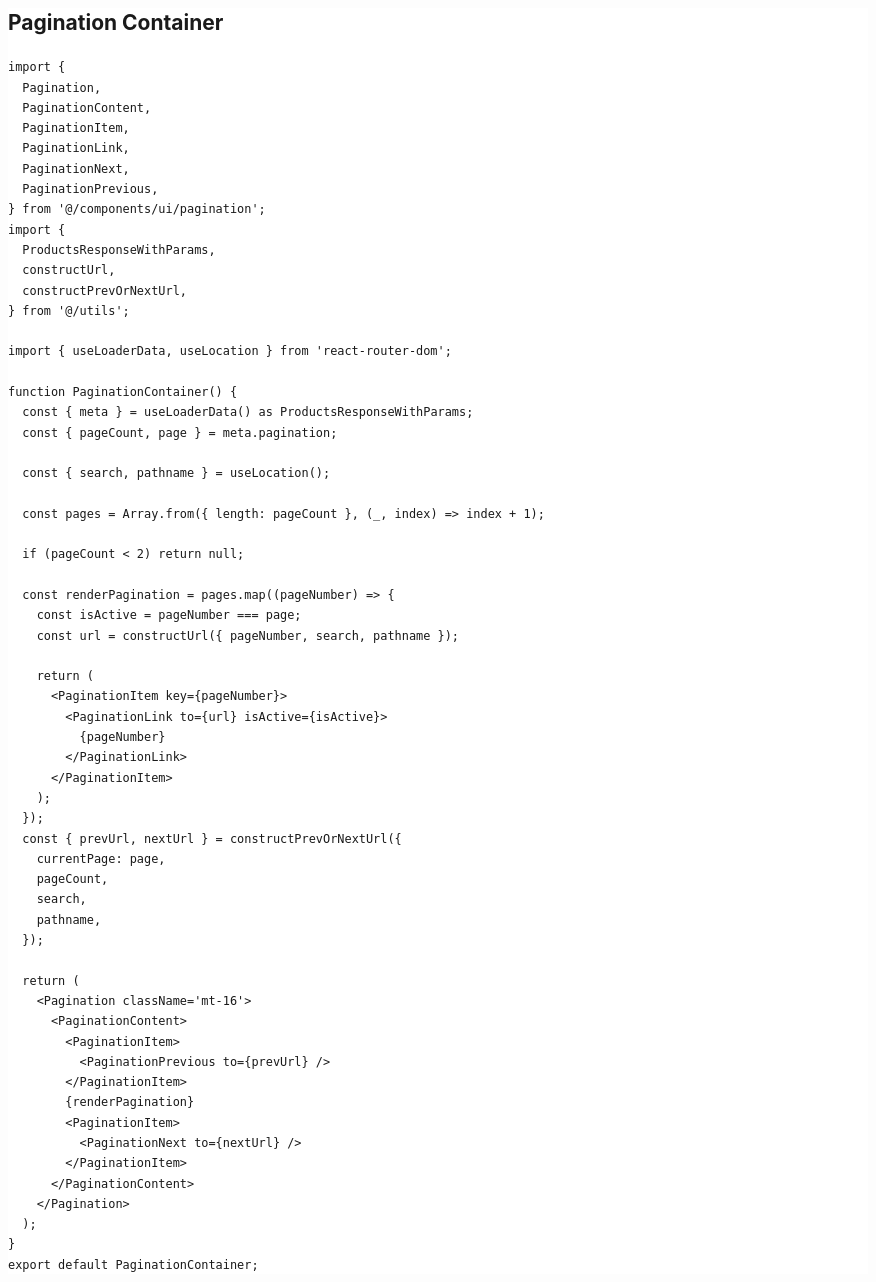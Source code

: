 ## Pagination Container

```tsx
import {
  Pagination,
  PaginationContent,
  PaginationItem,
  PaginationLink,
  PaginationNext,
  PaginationPrevious,
} from '@/components/ui/pagination';
import {
  ProductsResponseWithParams,
  constructUrl,
  constructPrevOrNextUrl,
} from '@/utils';

import { useLoaderData, useLocation } from 'react-router-dom';

function PaginationContainer() {
  const { meta } = useLoaderData() as ProductsResponseWithParams;
  const { pageCount, page } = meta.pagination;

  const { search, pathname } = useLocation();

  const pages = Array.from({ length: pageCount }, (_, index) => index + 1);

  if (pageCount < 2) return null;

  const renderPagination = pages.map((pageNumber) => {
    const isActive = pageNumber === page;
    const url = constructUrl({ pageNumber, search, pathname });

    return (
      <PaginationItem key={pageNumber}>
        <PaginationLink to={url} isActive={isActive}>
          {pageNumber}
        </PaginationLink>
      </PaginationItem>
    );
  });
  const { prevUrl, nextUrl } = constructPrevOrNextUrl({
    currentPage: page,
    pageCount,
    search,
    pathname,
  });

  return (
    <Pagination className='mt-16'>
      <PaginationContent>
        <PaginationItem>
          <PaginationPrevious to={prevUrl} />
        </PaginationItem>
        {renderPagination}
        <PaginationItem>
          <PaginationNext to={nextUrl} />
        </PaginationItem>
      </PaginationContent>
    </Pagination>
  );
}
export default PaginationContainer;
```